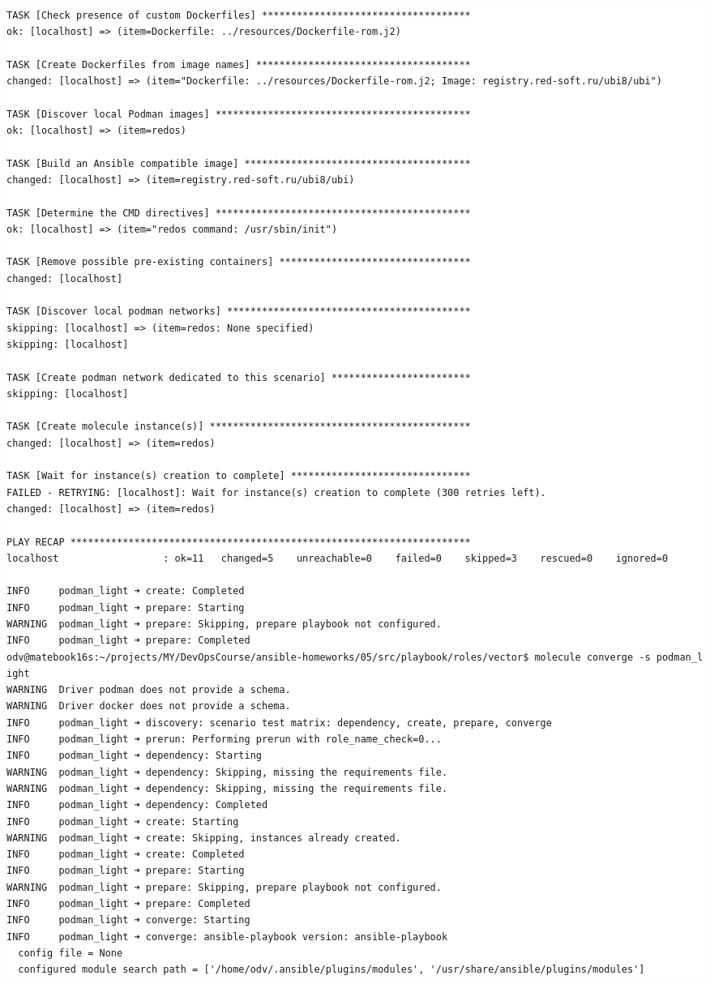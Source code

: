 ```
TASK [Check presence of custom Dockerfiles] ************************************
ok: [localhost] => (item=Dockerfile: ../resources/Dockerfile-rom.j2)

TASK [Create Dockerfiles from image names] *************************************
changed: [localhost] => (item="Dockerfile: ../resources/Dockerfile-rom.j2; Image: registry.red-soft.ru/ubi8/ubi")

TASK [Discover local Podman images] ********************************************
ok: [localhost] => (item=redos)

TASK [Build an Ansible compatible image] ***************************************
changed: [localhost] => (item=registry.red-soft.ru/ubi8/ubi)

TASK [Determine the CMD directives] ********************************************
ok: [localhost] => (item="redos command: /usr/sbin/init")

TASK [Remove possible pre-existing containers] *********************************
changed: [localhost]

TASK [Discover local podman networks] ******************************************
skipping: [localhost] => (item=redos: None specified)
skipping: [localhost]

TASK [Create podman network dedicated to this scenario] ************************
skipping: [localhost]

TASK [Create molecule instance(s)] *********************************************
changed: [localhost] => (item=redos)

TASK [Wait for instance(s) creation to complete] *******************************
FAILED - RETRYING: [localhost]: Wait for instance(s) creation to complete (300 retries left).
changed: [localhost] => (item=redos)

PLAY RECAP *********************************************************************
localhost                  : ok=11   changed=5    unreachable=0    failed=0    skipped=3    rescued=0    ignored=0

INFO     podman_light ➜ create: Completed
INFO     podman_light ➜ prepare: Starting
WARNING  podman_light ➜ prepare: Skipping, prepare playbook not configured.
INFO     podman_light ➜ prepare: Completed
odv@matebook16s:~/projects/MY/DevOpsCourse/ansible-homeworks/05/src/playbook/roles/vector$ molecule converge -s podman_light
WARNING  Driver podman does not provide a schema.
WARNING  Driver docker does not provide a schema.
INFO     podman_light ➜ discovery: scenario test matrix: dependency, create, prepare, converge
INFO     podman_light ➜ prerun: Performing prerun with role_name_check=0...
INFO     podman_light ➜ dependency: Starting
WARNING  podman_light ➜ dependency: Skipping, missing the requirements file.
WARNING  podman_light ➜ dependency: Skipping, missing the requirements file.
INFO     podman_light ➜ dependency: Completed
INFO     podman_light ➜ create: Starting
WARNING  podman_light ➜ create: Skipping, instances already created.
INFO     podman_light ➜ create: Completed
INFO     podman_light ➜ prepare: Starting
WARNING  podman_light ➜ prepare: Skipping, prepare playbook not configured.
INFO     podman_light ➜ prepare: Completed
INFO     podman_light ➜ converge: Starting
INFO     podman_light ➜ converge: ansible-playbook version: ansible-playbook
  config file = None
  configured module search path = ['/home/odv/.ansible/plugins/modules', '/usr/share/ansible/plugins/modules']
```